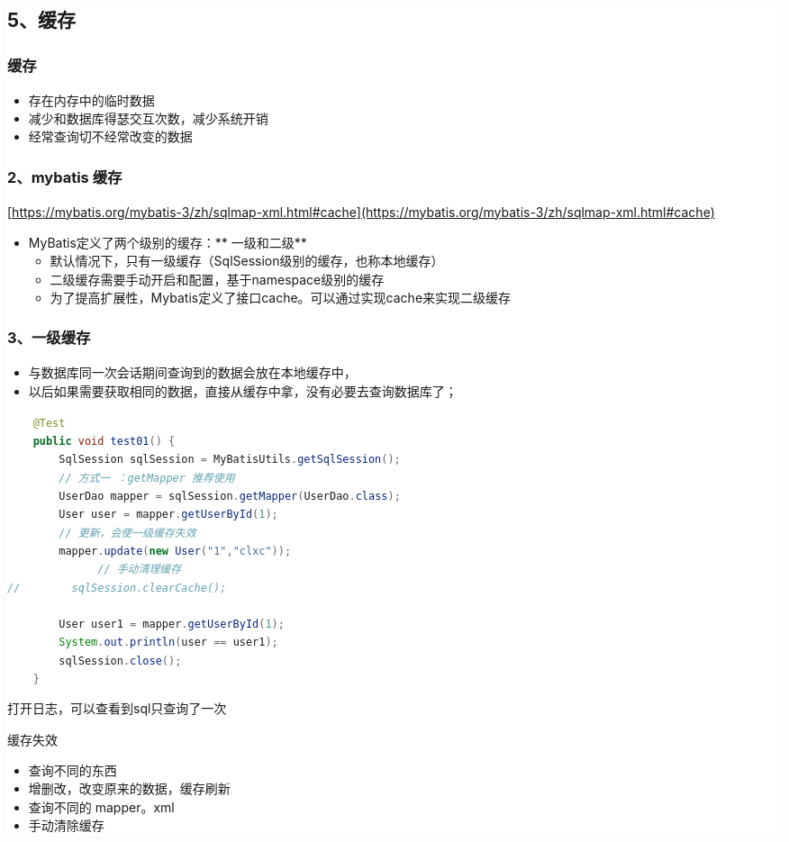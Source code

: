 

## 5、缓存

### 缓存

- 存在内存中的临时数据
- 减少和数据库得瑟交互次数，减少系统开销
- 经常查询切不经常改变的数据



### 2、mybatis 缓存

[https://mybatis.org/mybatis-3/zh/sqlmap-xml.html#cache](https://mybatis.org/mybatis-3/zh/sqlmap-xml.html#cache)

- MyBatis定义了两个级别的缓存：** 一级和二级**
  - 默认情况下，只有一级缓存（SqlSession级别的缓存，也称本地缓存）
  - 二级缓存需要手动开启和配置，基于namespace级别的缓存
  - 为了提高扩展性，Mybatis定义了接口cache。可以通过实现cache来实现二级缓存



### 3、一级缓存

- 与数据库同一次会话期间查询到的数据会放在本地缓存中，
- 以后如果需要获取相同的数据，直接从缓存中拿，没有必要去查询数据库了；

```java
    @Test
    public void test01() {
        SqlSession sqlSession = MyBatisUtils.getSqlSession();
        // 方式一 ：getMapper 推荐使用
        UserDao mapper = sqlSession.getMapper(UserDao.class);
        User user = mapper.getUserById(1);
      	// 更新，会使一级缓存失效
      	mapper.update(new User("1","clxc"));
              // 手动清理缓存
//        sqlSession.clearCache();
      
        User user1 = mapper.getUserById(1);
        System.out.println(user == user1);
        sqlSession.close();
    }
```

打开日志，可以查看到sql只查询了一次

 缓存失效

- 查询不同的东西
- 增删改，改变原来的数据，缓存刷新
- 查询不同的 mapper。xml
- 手动清除缓存
